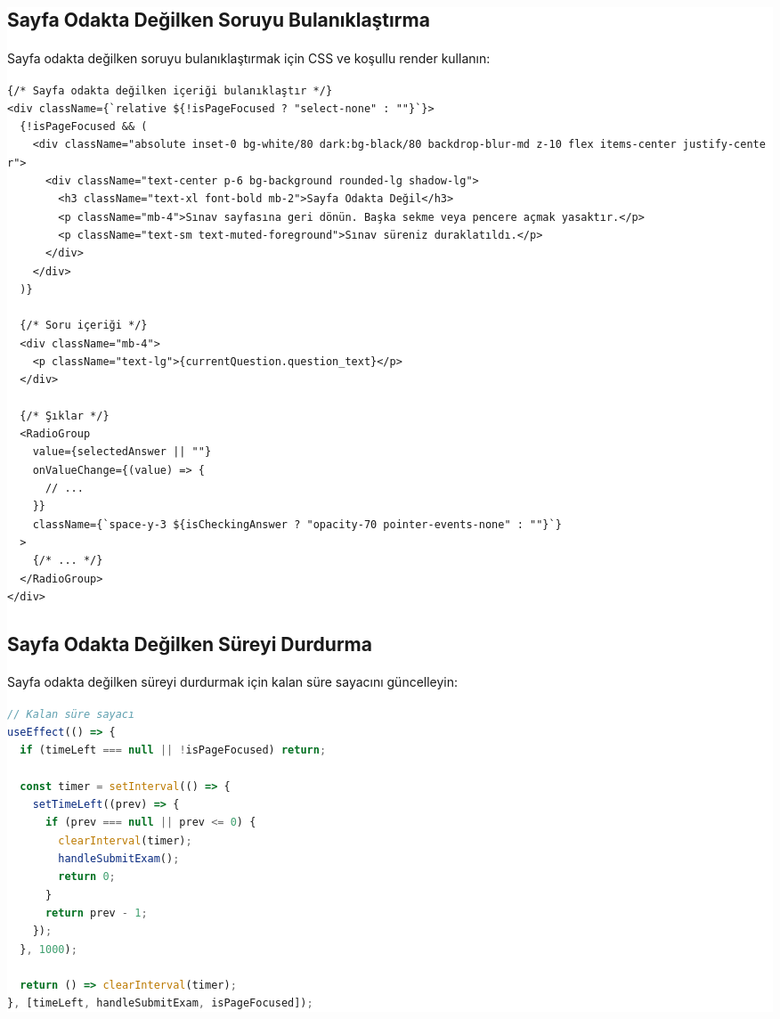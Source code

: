 ## Sayfa Odakta Değilken Soruyu Bulanıklaştırma

Sayfa odakta değilken soruyu bulanıklaştırmak için CSS ve koşullu render kullanın:

```tsx
{/* Sayfa odakta değilken içeriği bulanıklaştır */}
<div className={`relative ${!isPageFocused ? "select-none" : ""}`}>
  {!isPageFocused && (
    <div className="absolute inset-0 bg-white/80 dark:bg-black/80 backdrop-blur-md z-10 flex items-center justify-center">
      <div className="text-center p-6 bg-background rounded-lg shadow-lg">
        <h3 className="text-xl font-bold mb-2">Sayfa Odakta Değil</h3>
        <p className="mb-4">Sınav sayfasına geri dönün. Başka sekme veya pencere açmak yasaktır.</p>
        <p className="text-sm text-muted-foreground">Sınav süreniz duraklatıldı.</p>
      </div>
    </div>
  )}
  
  {/* Soru içeriği */}
  <div className="mb-4">
    <p className="text-lg">{currentQuestion.question_text}</p>
  </div>
  
  {/* Şıklar */}
  <RadioGroup
    value={selectedAnswer || ""}
    onValueChange={(value) => {
      // ...
    }}
    className={`space-y-3 ${isCheckingAnswer ? "opacity-70 pointer-events-none" : ""}`}
  >
    {/* ... */}
  </RadioGroup>
</div>
```

## Sayfa Odakta Değilken Süreyi Durdurma

Sayfa odakta değilken süreyi durdurmak için kalan süre sayacını güncelleyin:

```typescript
// Kalan süre sayacı
useEffect(() => {
  if (timeLeft === null || !isPageFocused) return;

  const timer = setInterval(() => {
    setTimeLeft((prev) => {
      if (prev === null || prev <= 0) {
        clearInterval(timer);
        handleSubmitExam();
        return 0;
      }
      return prev - 1;
    });
  }, 1000);

  return () => clearInterval(timer);
}, [timeLeft, handleSubmitExam, isPageFocused]);
```
